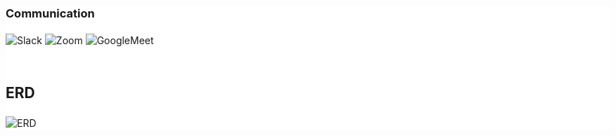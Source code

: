 ### Communication
![Slack](https://img.shields.io/badge/Slack-4A154B?style=for-the-badge&logo=Slack&logoColor=white)
![Zoom](https://img.shields.io/badge/zoom-darkblue?style=for-the-badge&logo=zoom&logoColor=white)
![GoogleMeet](https://img.shields.io/badge/GoogleMeet-00897B?style=for-the-badge&logo=Google%20Meet&logoColor=white)
<br/><br/>

## ERD
![ERD](./misc/erd.png)
